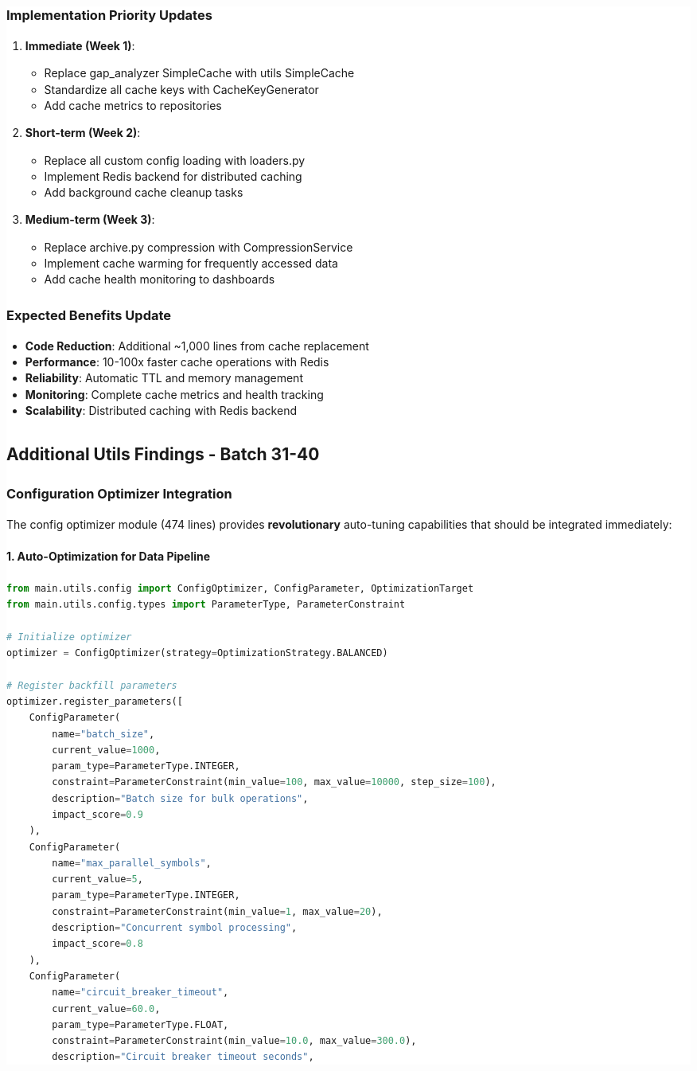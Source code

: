 ### Implementation Priority Updates

1. **Immediate (Week 1)**:
   - Replace gap_analyzer SimpleCache with utils SimpleCache
   - Standardize all cache keys with CacheKeyGenerator
   - Add cache metrics to repositories

2. **Short-term (Week 2)**:
   - Replace all custom config loading with loaders.py
   - Implement Redis backend for distributed caching
   - Add background cache cleanup tasks

3. **Medium-term (Week 3)**:
   - Replace archive.py compression with CompressionService
   - Implement cache warming for frequently accessed data
   - Add cache health monitoring to dashboards

### Expected Benefits Update

- **Code Reduction**: Additional ~1,000 lines from cache replacement
- **Performance**: 10-100x faster cache operations with Redis
- **Reliability**: Automatic TTL and memory management
- **Monitoring**: Complete cache metrics and health tracking
- **Scalability**: Distributed caching with Redis backend

## Additional Utils Findings - Batch 31-40

### Configuration Optimizer Integration

The config optimizer module (474 lines) provides **revolutionary** auto-tuning capabilities that should be integrated immediately:

#### 1. Auto-Optimization for Data Pipeline

```python
from main.utils.config import ConfigOptimizer, ConfigParameter, OptimizationTarget
from main.utils.config.types import ParameterType, ParameterConstraint

# Initialize optimizer
optimizer = ConfigOptimizer(strategy=OptimizationStrategy.BALANCED)

# Register backfill parameters
optimizer.register_parameters([
    ConfigParameter(
        name="batch_size",
        current_value=1000,
        param_type=ParameterType.INTEGER,
        constraint=ParameterConstraint(min_value=100, max_value=10000, step_size=100),
        description="Batch size for bulk operations",
        impact_score=0.9
    ),
    ConfigParameter(
        name="max_parallel_symbols",
        current_value=5,
        param_type=ParameterType.INTEGER,
        constraint=ParameterConstraint(min_value=1, max_value=20),
        description="Concurrent symbol processing",
        impact_score=0.8
    ),
    ConfigParameter(
        name="circuit_breaker_timeout",
        current_value=60.0,
        param_type=ParameterType.FLOAT,
        constraint=ParameterConstraint(min_value=10.0, max_value=300.0),
        description="Circuit breaker timeout seconds",
```